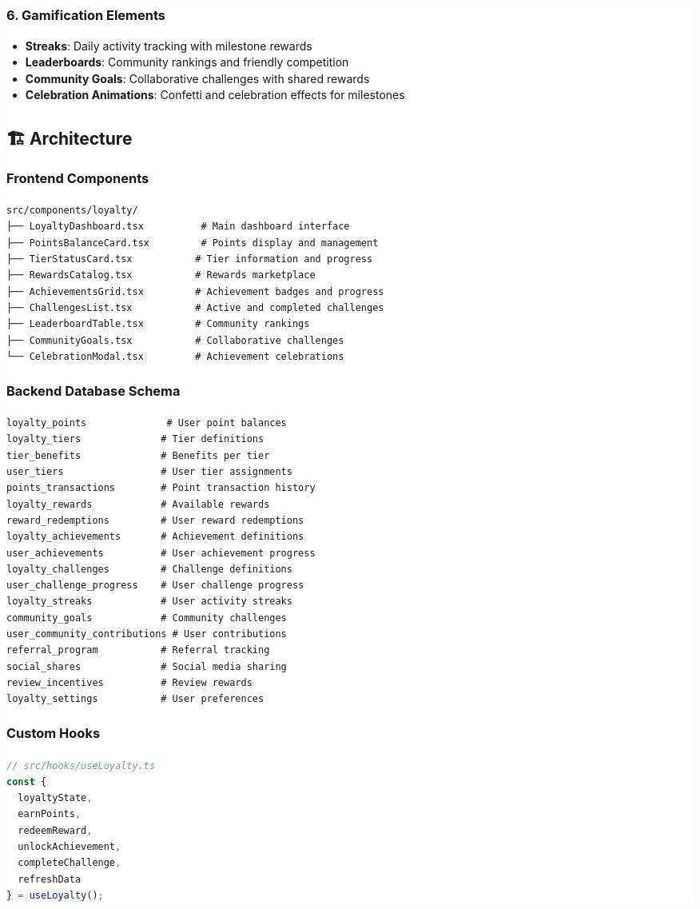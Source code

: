 ### 6. **Gamification Elements**

- **Streaks**: Daily activity tracking with milestone rewards
- **Leaderboards**: Community rankings and friendly competition
- **Community Goals**: Collaborative challenges with shared rewards
- **Celebration Animations**: Confetti and celebration effects for milestones

## 🏗️ Architecture

### Frontend Components

```text
src/components/loyalty/
├── LoyaltyDashboard.tsx          # Main dashboard interface
├── PointsBalanceCard.tsx         # Points display and management
├── TierStatusCard.tsx           # Tier information and progress
├── RewardsCatalog.tsx           # Rewards marketplace
├── AchievementsGrid.tsx         # Achievement badges and progress
├── ChallengesList.tsx           # Active and completed challenges
├── LeaderboardTable.tsx         # Community rankings
├── CommunityGoals.tsx           # Collaborative challenges
└── CelebrationModal.tsx         # Achievement celebrations
```

### Backend Database Schema

```text
loyalty_points              # User point balances
loyalty_tiers              # Tier definitions
tier_benefits              # Benefits per tier
user_tiers                 # User tier assignments
points_transactions        # Point transaction history
loyalty_rewards            # Available rewards
reward_redemptions         # User reward redemptions
loyalty_achievements       # Achievement definitions
user_achievements          # User achievement progress
loyalty_challenges         # Challenge definitions
user_challenge_progress    # User challenge progress
loyalty_streaks            # User activity streaks
community_goals            # Community challenges
user_community_contributions # User contributions
referral_program           # Referral tracking
social_shares              # Social media sharing
review_incentives          # Review rewards
loyalty_settings           # User preferences
```

### Custom Hooks

```typescript
// src/hooks/useLoyalty.ts
const {
  loyaltyState,
  earnPoints,
  redeemReward,
  unlockAchievement,
  completeChallenge,
  refreshData
} = useLoyalty();
```
